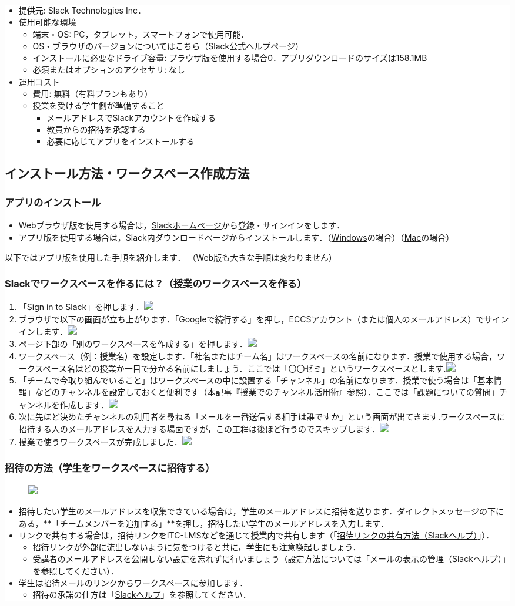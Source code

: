 * 提供元: Slack Technologies Inc．
* 使用可能な環境
    * 端末・OS: PC，タブレット，スマートフォンで使用可能．
    * OS・ブラウザのバージョンについては[こちら（Slack公式ヘルプページ）](https://slack.com/intl/ja-jp/help/articles/115002037526-Slack-%E3%82%92%E5%88%A9%E7%94%A8%E3%81%99%E3%82%8B%E3%81%9F%E3%82%81%E3%81%AE%E6%9C%80%E4%BD%8E%E3%82%B7%E3%82%B9%E3%83%86%E3%83%A0%E8%A6%81%E4%BB%B6)
    * インストールに必要なドライブ容量: ブラウザ版を使用する場合0．アプリダウンロードのサイズは158.1MB
    * 必須またはオプションのアクセサリ: なし
* 運用コスト
    * 費用: 無料（有料プランもあり）
    * 授業を受ける学生側が準備すること
        * メールアドレスでSlackアカウントを作成する
        * 教員からの招待を承認する
        * 必要に応じてアプリをインストールする

## インストール方法・ワークスペース作成方法

### アプリのインストール
* Webブラウザ版を使用する場合は，[Slackホームページ](https://slack.com/get-started#/create)から登録・サインインをします．
* アプリ版を使用する場合は，Slack内ダウンロードページからインストールします．（[Windows](https://slack.com/intl/ja-jp/downloads/windows)の場合）（[Mac](https://slack.com/intl/ja-jp/help/articles/207677868-Mac-%E7%89%88-Slack-%E3%82%92%E3%83%80%E3%82%A6%E3%83%B3%E3%83%AD%E3%83%BC%E3%83%89)の場合）

以下ではアプリ版を使用した手順を紹介します．
（Web版も大きな手順は変わりません）
    
### Slackでワークスペースを作るには？（授業のワークスペースを作る）
1. 「Sign in to Slack」を押します．<img src="Pic1.png">
2. ブラウザで以下の画面が立ち上がります．「Googleで続行する」を押し，ECCSアカウント（または個人のメールアドレス）でサインインします．<img src="Pic2.png">
3. ページ下部の「別のワークスペースを作成する」を押します．<img src="Pic3.png">
4. ワークスペース（例：授業名）を設定します．「社名またはチーム名」はワークスペースの名前になります．授業で使用する場合，ワークスペース名はどの授業か一目で分かる名前にしましょう．ここでは「〇〇ゼミ」というワークスペースとします.<img src="Pic4.png">
5. 「チームで今取り組んでいること」はワークスペースの中に設置する「チャンネル」の名前になります．授業で使う場合は「基本情報」などのチャンネルを設定しておくと便利です（本記事[『授業でのチャンネル活用術』](#for_teachers)参照）．ここでは「課題についての質問」チャンネルを作成します．<img src="Pic5.png">
6. 次に先ほど決めたチャンネルの利用者を尋ねる「メールを一番送信する相手は誰ですか」という画面が出てきます.ワークスペースに招待する人のメールアドレスを入力する場面ですが，この工程は後ほど行うのでスキップします．<img src="Pic6.png">
7. 授業で使うワークスペースが完成しました．<img src="Pic7.png">

### 招待の方法（学生をワークスペースに招待する）
<figure>
<img src="Pic8.png">
</figure>

* 招待したい学生のメールアドレスを収集できている場合は，学生のメールアドレスに招待を送ります．ダイレクトメッセージの下にある，**「チームメンバーを追加する」**を押し，招待したい学生のメールアドレスを入力します．
* リンクで共有する場合は，招待リンクをITC-LMSなどを通じて授業内で共有します（「[招待リンクの共有方法（Slackヘルプ）](https://slack.com/intl/ja-jp/help/articles/201330256-%E3%83%AF%E3%83%BC%E3%82%AF%E3%82%B9%E3%83%9A%E3%83%BC%E3%82%B9%E3%81%AB%E6%96%B0%E8%A6%8F%E3%83%A1%E3%83%B3%E3%83%90%E3%83%BC%E3%82%92%E6%8B%9B%E5%BE%85%E3%81%99%E3%82%8B#u25307u24453u12522u12531u12463u12434u20849u26377u12377u12427)」）．
    * 招待リンクが外部に流出しないように気をつけると共に，学生にも注意喚起しましょう．
    * 受講者のメールアドレスを公開しない設定を忘れずに行いましょう（設定方法については「[メールの表示の管理（Slackヘルプ）](https://slack.com/intl/ja-jp/help/articles/228020667-%E3%83%A1%E3%83%BC%E3%83%AB%E3%81%AE%E8%A1%A8%E7%A4%BA%E3%82%92%E7%AE%A1%E7%90%86)」を参照してください）．
* 学生は招待メールのリンクからワークスペースに参加します．
    * 招待の承諾の仕方は「[Slackヘルプ](https://slack.com/intl/ja-jp/help/articles/212675257-Slack-%E3%83%AF%E3%83%BC%E3%82%AF%E3%82%B9%E3%83%9A%E3%83%BC%E3%82%B9%E3%81%AB%E5%8F%82%E5%8A%A0%E3%81%99%E3%82%8B)」を参照してください．
